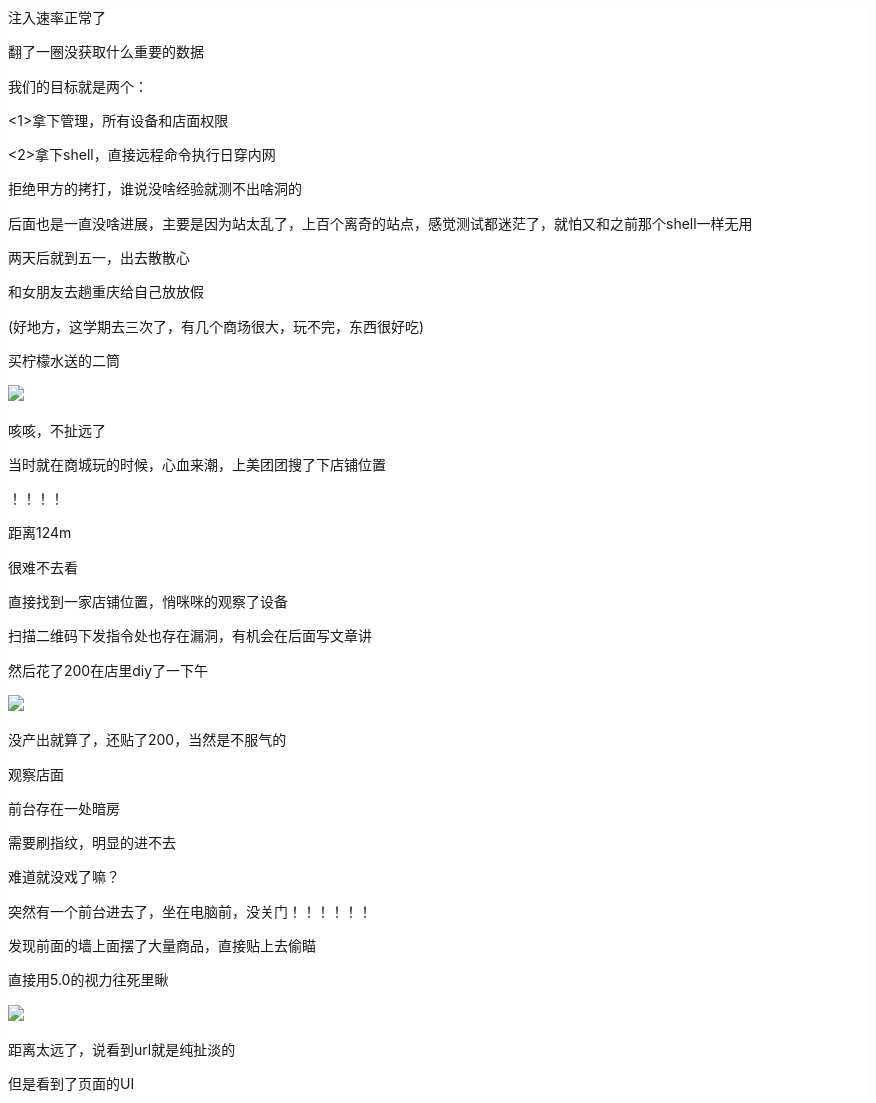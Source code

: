 注入速率正常了  
  
翻了一圈没获取什么重要的数据  
  
我们的目标就是两个：  
  
<1>拿下管理，所有设备和店面权限  
  
<2>拿下shell，直接远程命令执行日穿内网  
  
拒绝甲方的拷打，谁说没啥经验就测不出啥洞的  
  
后面也是一直没啥进展，主要是因为站太乱了，上百个离奇的站点，感觉测试都迷茫了，就怕又和之前那个shell一样无用  
  
两天后就到五一，出去散散心  
  
和女朋友去趟重庆给自己放放假  
  
(好地方，这学期去三次了，有几个商场很大，玩不完，东西很好吃)  
  
买柠檬水送的二筒  
  
![](https://mmbiz.qpic.cn/sz_mmbiz_png/WSO4EkOYO5VH7wiaEIBOwBksJzQvMBzQiccVvNy4fuBkTrznlxhEeZ0PyMpwAWsfs4glJRsuIEiaetP96oLNTDGnQ/640?wx_fmt=png&from=appmsg "")  
  
  
咳咳，不扯远了  
  
当时就在商城玩的时候，心血来潮，上美团团搜了下店铺位置  
  
！！！！  
  
距离124m  
  
很难不去看  
  
直接找到一家店铺位置，悄咪咪的观察了设备  
  
扫描二维码下发指令处也存在漏洞，有机会在后面写文章讲  
  
然后花了200在店里diy了一下午  
  
![](https://mmbiz.qpic.cn/sz_mmbiz_gif/WSO4EkOYO5VH7wiaEIBOwBksJzQvMBzQic0MmCaWjoMYlmJhnlQs5SQv5ClzokZDqoqmXVFHazSHZ28NmU1feJsw/640?wx_fmt=gif&from=appmsg "")  
  
没产出就算了，还贴了200，当然是不服气的  
  
观察店面  
  
前台存在一处暗房  
  
需要刷指纹，明显的进不去  
  
难道就没戏了嘛？  
  
突然有一个前台进去了，坐在电脑前，没关门！！！！！！  
  
发现前面的墙上面摆了大量商品，直接贴上去偷瞄  
  
直接用5.0的视力往死里瞅  
  
![](https://mmbiz.qpic.cn/sz_mmbiz_png/WSO4EkOYO5VH7wiaEIBOwBksJzQvMBzQic2ybsp8caXETfMSQSKa1HqPKicTAK6PAwqsjJh3VVicQWt8pp3OA7BpFg/640?wx_fmt=png&from=appmsg "")  
  
距离太远了，说看到url就是纯扯淡的  
  
但是看到了页面的UI  
  